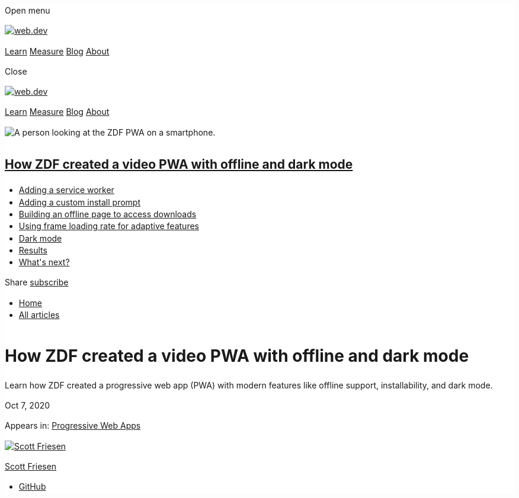<span class="w-tooltip w-tooltip--left">Open menu</span>

<a href="/" class="header-default__logo-link gc-analytics-event"><img src="/images/lockup.svg" alt="web.dev" class="header-default__logo" width="125" height="30" /></a>

<a href="/learn/" class="header-default__link gc-analytics-event">Learn</a> <a href="/measure/" class="header-default__link gc-analytics-event">Measure</a> <a href="/blog/" class="header-default__link gc-analytics-event">Blog</a> <a href="/about/" class="header-default__link gc-analytics-event">About</a>

<span class="w-tooltip">Close</span>

<a href="/" class="gc-analytics-event"><img src="/images/lockup.svg" alt="web.dev" class="drawer-default__logo" width="125" height="30" /></a>

<a href="/learn/" class="drawer-default__link gc-analytics-event">Learn</a> <a href="/measure/" class="drawer-default__link gc-analytics-event">Measure</a> <a href="/blog/" class="drawer-default__link gc-analytics-event">Blog</a> <a href="/about/" class="drawer-default__link gc-analytics-event">About</a>

<img src="https://web-dev.imgix.net/image/admin/8NYB8FoRFfEIIurhIwsS.jpg?auto=format" alt="A person looking at the ZDF PWA on a smartphone." class="w-hero w-hero--cover" sizes="100vw" srcset="https://web-dev.imgix.net/image/admin/8NYB8FoRFfEIIurhIwsS.jpg?auto=format&amp;w=200 200w,     https://web-dev.imgix.net/image/admin/8NYB8FoRFfEIIurhIwsS.jpg?auto=format&amp;w=228 228w,     https://web-dev.imgix.net/image/admin/8NYB8FoRFfEIIurhIwsS.jpg?auto=format&amp;w=260 260w,     https://web-dev.imgix.net/image/admin/8NYB8FoRFfEIIurhIwsS.jpg?auto=format&amp;w=296 296w,     https://web-dev.imgix.net/image/admin/8NYB8FoRFfEIIurhIwsS.jpg?auto=format&amp;w=338 338w,     https://web-dev.imgix.net/image/admin/8NYB8FoRFfEIIurhIwsS.jpg?auto=format&amp;w=385 385w,     https://web-dev.imgix.net/image/admin/8NYB8FoRFfEIIurhIwsS.jpg?auto=format&amp;w=439 439w,     https://web-dev.imgix.net/image/admin/8NYB8FoRFfEIIurhIwsS.jpg?auto=format&amp;w=500 500w,     https://web-dev.imgix.net/image/admin/8NYB8FoRFfEIIurhIwsS.jpg?auto=format&amp;w=571 571w,     https://web-dev.imgix.net/image/admin/8NYB8FoRFfEIIurhIwsS.jpg?auto=format&amp;w=650 650w,     https://web-dev.imgix.net/image/admin/8NYB8FoRFfEIIurhIwsS.jpg?auto=format&amp;w=741 741w,     https://web-dev.imgix.net/image/admin/8NYB8FoRFfEIIurhIwsS.jpg?auto=format&amp;w=845 845w,     https://web-dev.imgix.net/image/admin/8NYB8FoRFfEIIurhIwsS.jpg?auto=format&amp;w=964 964w,     https://web-dev.imgix.net/image/admin/8NYB8FoRFfEIIurhIwsS.jpg?auto=format&amp;w=1098 1098w,     https://web-dev.imgix.net/image/admin/8NYB8FoRFfEIIurhIwsS.jpg?auto=format&amp;w=1252 1252w,     https://web-dev.imgix.net/image/admin/8NYB8FoRFfEIIurhIwsS.jpg?auto=format&amp;w=1428 1428w,     https://web-dev.imgix.net/image/admin/8NYB8FoRFfEIIurhIwsS.jpg?auto=format&amp;w=1600 1600w" width="1600" height="480" />

## <a href="#how-zdf-created-a-video-pwa-with-offline-and-dark-mode" class="w-toc__header--link">How ZDF created a video PWA with offline and dark mode</a>

- [Adding a service worker](#adding-a-service-worker)
- [Adding a custom install prompt](#adding-a-custom-install-prompt)
- [Building an offline page to access downloads](#building-an-offline-page-to-access-downloads)
- [Using frame loading rate for adaptive features](#using-frame-loading-rate-for-adaptive-features)
- [Dark mode](#dark-mode)
- [Results](#results)
- [What's next?](#what's-next)

Share <a href="/newsletter/" class="w-actions__fab w-actions__fab--subscribe gc-analytics-event"><span>subscribe</span></a>

- <a href="/" class="w-breadcrumbs__link w-breadcrumbs__link--left-justify gc-analytics-event">Home</a>
- <a href="/blog" class="w-breadcrumbs__link gc-analytics-event">All articles</a>

# How ZDF created a video PWA with offline and dark mode

Learn how ZDF created a progressive web app (PWA) with modern features like offline support, installability, and dark mode.

Oct 7, 2020

<span class="w-post-signpost__title">Appears in:</span> <a href="/progressive-web-apps" class="w-post-signpost__link">Progressive Web Apps</a>

[<img src="https://web-dev.imgix.net/image/admin/D4T7yi0PpYUsSRf38KKc.jpg?auto=format&amp;fit=crop&amp;h=64&amp;w=64" alt="Scott Friesen" class="w-author__image" sizes="(min-width: 64px) 64px, calc(100vw - 48px)" srcset="https://web-dev.imgix.net/image/admin/D4T7yi0PpYUsSRf38KKc.jpg?fit=crop&amp;h=64&amp;w=64&amp;auto=format&amp;dpr=1&amp;q=75 1x,     https://web-dev.imgix.net/image/admin/D4T7yi0PpYUsSRf38KKc.jpg?fit=crop&amp;h=64&amp;w=64&amp;auto=format&amp;dpr=2&amp;q=50 2x,     https://web-dev.imgix.net/image/admin/D4T7yi0PpYUsSRf38KKc.jpg?fit=crop&amp;h=64&amp;w=64&amp;auto=format&amp;dpr=3&amp;q=35 3x,     https://web-dev.imgix.net/image/admin/D4T7yi0PpYUsSRf38KKc.jpg?fit=crop&amp;h=64&amp;w=64&amp;auto=format&amp;dpr=4&amp;q=23 4x,     https://web-dev.imgix.net/image/admin/D4T7yi0PpYUsSRf38KKc.jpg?fit=crop&amp;h=64&amp;w=64&amp;auto=format&amp;dpr=5&amp;q=20 5x" width="64" height="64" />](/authors/scottfriesen/)

<a href="/authors/scottfriesen/" class="w-author__name-link">Scott Friesen</a>

- <a href="https://github.com/scott-friesen" class="w-author__link">GitHub</a>
